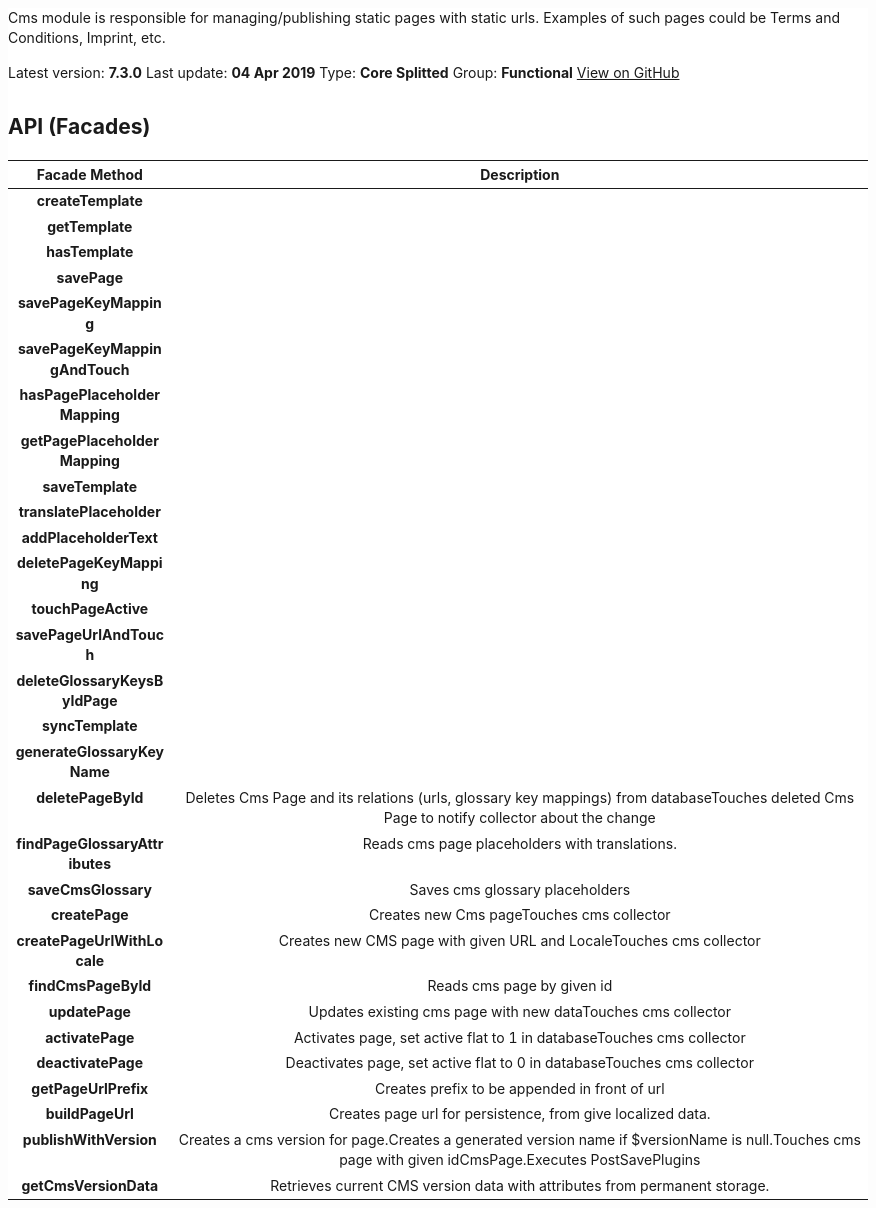 Cms module is responsible for managing/publishing static pages with static urls. Examples of such pages could be Terms and Conditions, Imprint, etc.

Latest version: **7.3.0**
Last update: **04 Apr 2019**
Type: **Core Splitted**
Group: **Functional**
[View on GitHub](https://github.com/spryker/cms/releases/tag/7.3.0)

## API (Facades)

|              Facade Method              |                         Description                          |
| :-------------------------------------: | :----------------------------------------------------------: |
|           **createTemplate**            |                                                              |
|             **getTemplate**             |                                                              |
|             **hasTemplate**             |                                                              |
|              **savePage**               |                                                              |
|         **savePageKeyMapping**          |                                                              |
|     **savePageKeyMappingAndTouch**      |                                                              |
|      **hasPagePlaceholderMapping**      |                                                              |
|      **getPagePlaceholderMapping**      |                                                              |
|            **saveTemplate**             |                                                              |
|        **translatePlaceholder**         |                                                              |
|         **addPlaceholderText**          |                                                              |
|        **deletePageKeyMapping**         |                                                              |
|           **touchPageActive**           |                                                              |
|         **savePageUrlAndTouch**         |                                                              |
|     **deleteGlossaryKeysByIdPage**      |                                                              |
|            **syncTemplate**             |                                                              |
|       **generateGlossaryKeyName**       |                                                              |
|           **deletePageById**            | Deletes Cms Page and its relations (urls, glossary key mappings) from databaseTouches deleted Cms Page to notify collector about the change |
|     **findPageGlossaryAttributes**      |        Reads cms page placeholders with translations.        |
|           **saveCmsGlossary**           |               Saves cms glossary placeholders                |
|             **createPage**              |          Creates new Cms pageTouches cms collector           |
|       **createPageUrlWithLocale**       | Creates new CMS page with given URL and LocaleTouches cms collector |
|           **findCmsPageById**           |                  Reads cms page by given id                  |
|             **updatePage**              | Updates existing cms page with new dataTouches cms collector |
|            **activatePage**             | Activates page, set active flat to 1 in databaseTouches cms collector |
|           **deactivatePage**            | Deactivates page, set active flat to 0 in databaseTouches cms collector |
|          **getPageUrlPrefix**           |        Creates prefix to be appended in front of url         |
|            **buildPageUrl**             | Creates page url for persistence, from give localized data.  |
|         **publishWithVersion**          | Creates a cms version for page.Creates a generated version name if $versionName is null.Touches cms page with given idCmsPage.Executes PostSavePlugins |
|          **getCmsVersionData**          | Retrieves current CMS version data with attributes from permanent storage. |